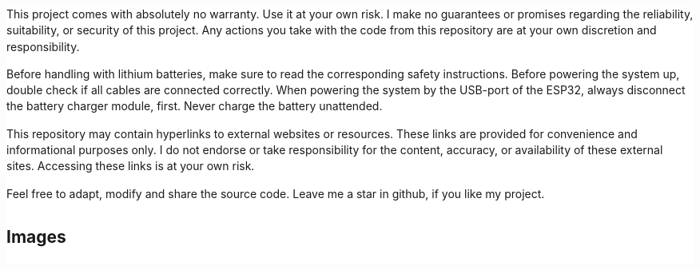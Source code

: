 This project comes with absolutely no warranty. Use it at your own risk. I make no guarantees or promises regarding the reliability, suitability, or security of this project. Any actions you take with the code from this repository are at your own discretion and responsibility.

Before handling with lithium batteries, make sure to read the corresponding safety instructions. Before powering the system up, double check if all cables are connected correctly. When powering the system by the USB-port of the ESP32, always disconnect the battery charger module, first. Never charge the battery unattended.

This repository may contain hyperlinks to external websites or resources. These links are provided for convenience and informational purposes only. I do not endorse or take responsibility for the content, accuracy, or availability of these external sites. Accessing these links is at your own risk.

Feel free to adapt, modify and share the source code. Leave me a star in github, if you like my project.


## Images

|    |    |    |
|----|----|----|